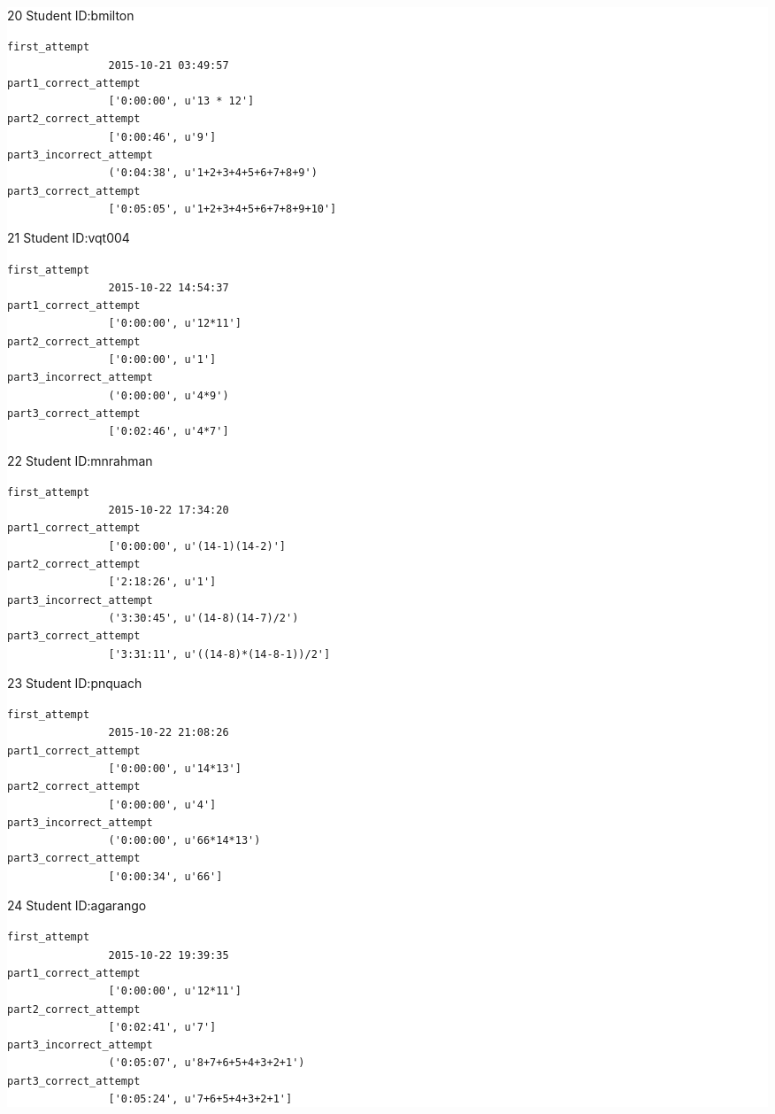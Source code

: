 20 Student ID:bmilton

	first_attempt
					2015-10-21 03:49:57
	part1_correct_attempt
					['0:00:00', u'13 * 12']
	part2_correct_attempt
					['0:00:46', u'9']
	part3_incorrect_attempt
					('0:04:38', u'1+2+3+4+5+6+7+8+9')
	part3_correct_attempt
					['0:05:05', u'1+2+3+4+5+6+7+8+9+10']

21 Student ID:vqt004

	first_attempt
					2015-10-22 14:54:37
	part1_correct_attempt
					['0:00:00', u'12*11']
	part2_correct_attempt
					['0:00:00', u'1']
	part3_incorrect_attempt
					('0:00:00', u'4*9')
	part3_correct_attempt
					['0:02:46', u'4*7']

22 Student ID:mnrahman

	first_attempt
					2015-10-22 17:34:20
	part1_correct_attempt
					['0:00:00', u'(14-1)(14-2)']
	part2_correct_attempt
					['2:18:26', u'1']
	part3_incorrect_attempt
					('3:30:45', u'(14-8)(14-7)/2')
	part3_correct_attempt
					['3:31:11', u'((14-8)*(14-8-1))/2']

23 Student ID:pnquach

	first_attempt
					2015-10-22 21:08:26
	part1_correct_attempt
					['0:00:00', u'14*13']
	part2_correct_attempt
					['0:00:00', u'4']
	part3_incorrect_attempt
					('0:00:00', u'66*14*13')
	part3_correct_attempt
					['0:00:34', u'66']

24 Student ID:agarango

	first_attempt
					2015-10-22 19:39:35
	part1_correct_attempt
					['0:00:00', u'12*11']
	part2_correct_attempt
					['0:02:41', u'7']
	part3_incorrect_attempt
					('0:05:07', u'8+7+6+5+4+3+2+1')
	part3_correct_attempt
					['0:05:24', u'7+6+5+4+3+2+1']

